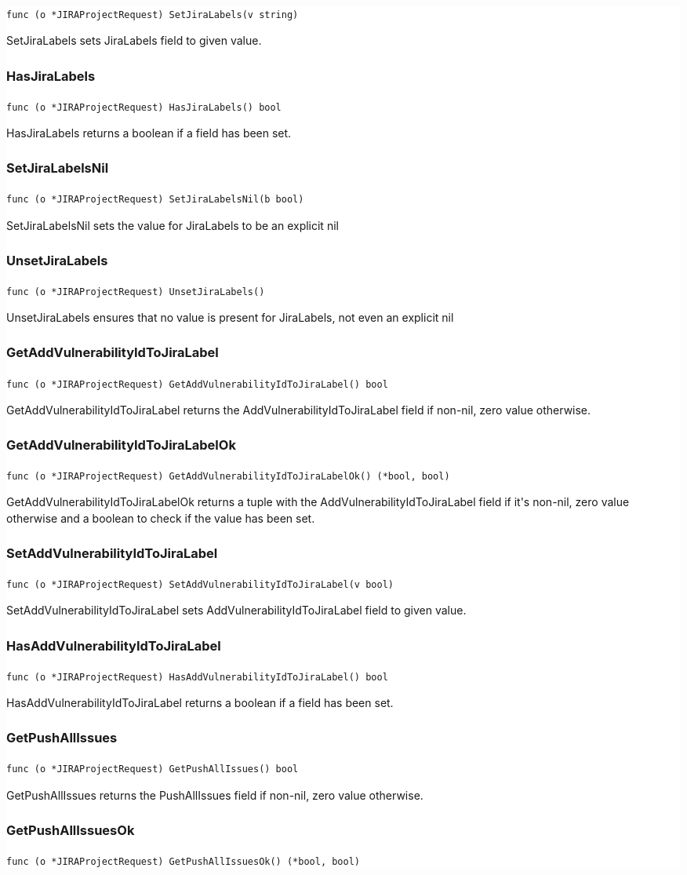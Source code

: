 `func (o *JIRAProjectRequest) SetJiraLabels(v string)`

SetJiraLabels sets JiraLabels field to given value.

### HasJiraLabels

`func (o *JIRAProjectRequest) HasJiraLabels() bool`

HasJiraLabels returns a boolean if a field has been set.

### SetJiraLabelsNil

`func (o *JIRAProjectRequest) SetJiraLabelsNil(b bool)`

 SetJiraLabelsNil sets the value for JiraLabels to be an explicit nil

### UnsetJiraLabels
`func (o *JIRAProjectRequest) UnsetJiraLabels()`

UnsetJiraLabels ensures that no value is present for JiraLabels, not even an explicit nil
### GetAddVulnerabilityIdToJiraLabel

`func (o *JIRAProjectRequest) GetAddVulnerabilityIdToJiraLabel() bool`

GetAddVulnerabilityIdToJiraLabel returns the AddVulnerabilityIdToJiraLabel field if non-nil, zero value otherwise.

### GetAddVulnerabilityIdToJiraLabelOk

`func (o *JIRAProjectRequest) GetAddVulnerabilityIdToJiraLabelOk() (*bool, bool)`

GetAddVulnerabilityIdToJiraLabelOk returns a tuple with the AddVulnerabilityIdToJiraLabel field if it's non-nil, zero value otherwise
and a boolean to check if the value has been set.

### SetAddVulnerabilityIdToJiraLabel

`func (o *JIRAProjectRequest) SetAddVulnerabilityIdToJiraLabel(v bool)`

SetAddVulnerabilityIdToJiraLabel sets AddVulnerabilityIdToJiraLabel field to given value.

### HasAddVulnerabilityIdToJiraLabel

`func (o *JIRAProjectRequest) HasAddVulnerabilityIdToJiraLabel() bool`

HasAddVulnerabilityIdToJiraLabel returns a boolean if a field has been set.

### GetPushAllIssues

`func (o *JIRAProjectRequest) GetPushAllIssues() bool`

GetPushAllIssues returns the PushAllIssues field if non-nil, zero value otherwise.

### GetPushAllIssuesOk

`func (o *JIRAProjectRequest) GetPushAllIssuesOk() (*bool, bool)`
